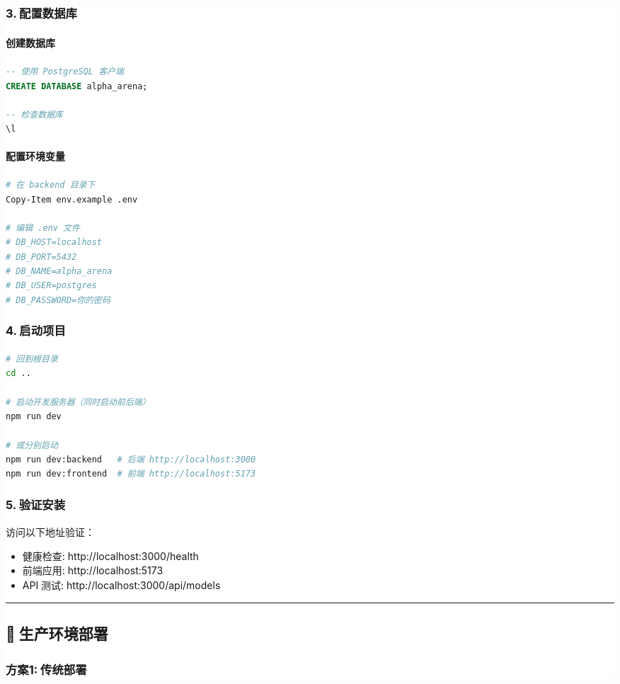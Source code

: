 ### 3. 配置数据库

#### 创建数据库

```sql
-- 使用 PostgreSQL 客户端
CREATE DATABASE alpha_arena;

-- 检查数据库
\l
```

#### 配置环境变量

```bash
# 在 backend 目录下
Copy-Item env.example .env

# 编辑 .env 文件
# DB_HOST=localhost
# DB_PORT=5432
# DB_NAME=alpha_arena
# DB_USER=postgres
# DB_PASSWORD=你的密码
```

### 4. 启动项目

```bash
# 回到根目录
cd ..

# 启动开发服务器（同时启动前后端）
npm run dev

# 或分别启动
npm run dev:backend   # 后端 http://localhost:3000
npm run dev:frontend  # 前端 http://localhost:5173
```

### 5. 验证安装

访问以下地址验证：
- 健康检查: http://localhost:3000/health
- 前端应用: http://localhost:5173
- API 测试: http://localhost:3000/api/models

---

## 🚀 生产环境部署

### 方案1: 传统部署
